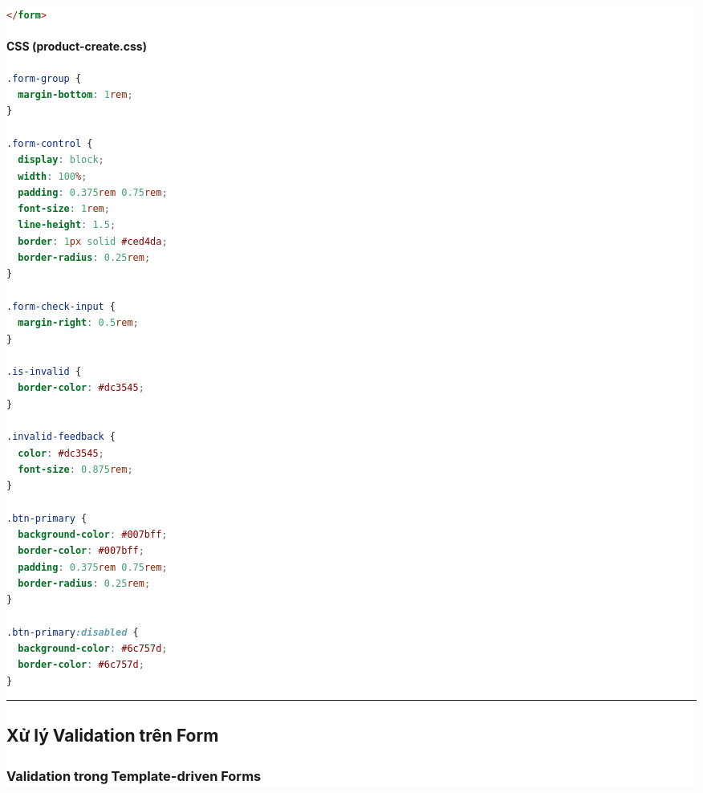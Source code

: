 ```html
</form>
```

#### CSS (product-create.css)

```css
.form-group {
  margin-bottom: 1rem;
}

.form-control {
  display: block;
  width: 100%;
  padding: 0.375rem 0.75rem;
  font-size: 1rem;
  line-height: 1.5;
  border: 1px solid #ced4da;
  border-radius: 0.25rem;
}

.form-check-input {
  margin-right: 0.5rem;
}

.is-invalid {
  border-color: #dc3545;
}

.invalid-feedback {
  color: #dc3545;
  font-size: 0.875rem;
}

.btn-primary {
  background-color: #007bff;
  border-color: #007bff;
  padding: 0.375rem 0.75rem;
  border-radius: 0.25rem;
}

.btn-primary:disabled {
  background-color: #6c757d;
  border-color: #6c757d;
}
```

---

## Xử lý Validation trên Form

### Validation trong Template-driven Forms
